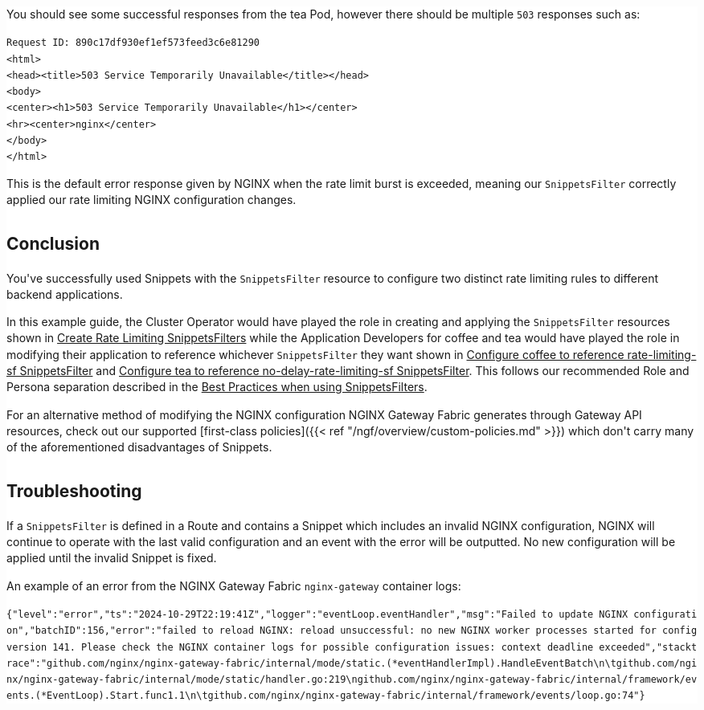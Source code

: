 You should see some successful responses from the tea Pod, however there should be multiple `503` responses such as:

```text
Request ID: 890c17df930ef1ef573feed3c6e81290
<html>
<head><title>503 Service Temporarily Unavailable</title></head>
<body>
<center><h1>503 Service Temporarily Unavailable</h1></center>
<hr><center>nginx</center>
</body>
</html>
```

This is the default error response given by NGINX when the rate limit burst is exceeded, meaning our `SnippetsFilter`
correctly applied our rate limiting NGINX configuration changes.

## Conclusion

You've successfully used Snippets with the `SnippetsFilter` resource to configure two distinct rate limiting rules to different backend applications.

In this example guide, the Cluster Operator would have played the role in creating and applying the `SnippetsFilter` resources shown in [Create Rate Limiting SnippetsFilters](#create-rate-limiting-snippetsfilters)
while the Application Developers for coffee and tea would have played the role in modifying their application to reference whichever `SnippetsFilter` they want shown in
[Configure coffee to reference rate-limiting-sf SnippetsFilter](#configure-coffee-to-reference-rate-limiting-sf-snippetsfilter) and [Configure tea to reference no-delay-rate-limiting-sf SnippetsFilter](#configure-tea-to-reference-no-delay-rate-limiting-sf-snippetsfilter).
This follows our recommended Role and Persona separation described in the [Best Practices when using SnippetsFilters](#best-practices-when-using-snippetsfilters).

For an alternative method of modifying the NGINX configuration NGINX Gateway Fabric generates through Gateway API resources, check out
our supported [first-class policies]({{< ref "/ngf/overview/custom-policies.md" >}}) which don't carry many of the aforementioned disadvantages of Snippets.

## Troubleshooting

If a `SnippetsFilter` is defined in a Route and contains a Snippet which includes an invalid NGINX configuration, NGINX will continue to operate
with the last valid configuration and an event with the error will be outputted. No new configuration will be applied until the invalid Snippet is fixed.

An example of an error from the NGINX Gateway Fabric `nginx-gateway` container logs:

```text
{"level":"error","ts":"2024-10-29T22:19:41Z","logger":"eventLoop.eventHandler","msg":"Failed to update NGINX configuration","batchID":156,"error":"failed to reload NGINX: reload unsuccessful: no new NGINX worker processes started for config version 141. Please check the NGINX container logs for possible configuration issues: context deadline exceeded","stacktrace":"github.com/nginx/nginx-gateway-fabric/internal/mode/static.(*eventHandlerImpl).HandleEventBatch\n\tgithub.com/nginx/nginx-gateway-fabric/internal/mode/static/handler.go:219\ngithub.com/nginx/nginx-gateway-fabric/internal/framework/events.(*EventLoop).Start.func1.1\n\tgithub.com/nginx/nginx-gateway-fabric/internal/framework/events/loop.go:74"}
```
